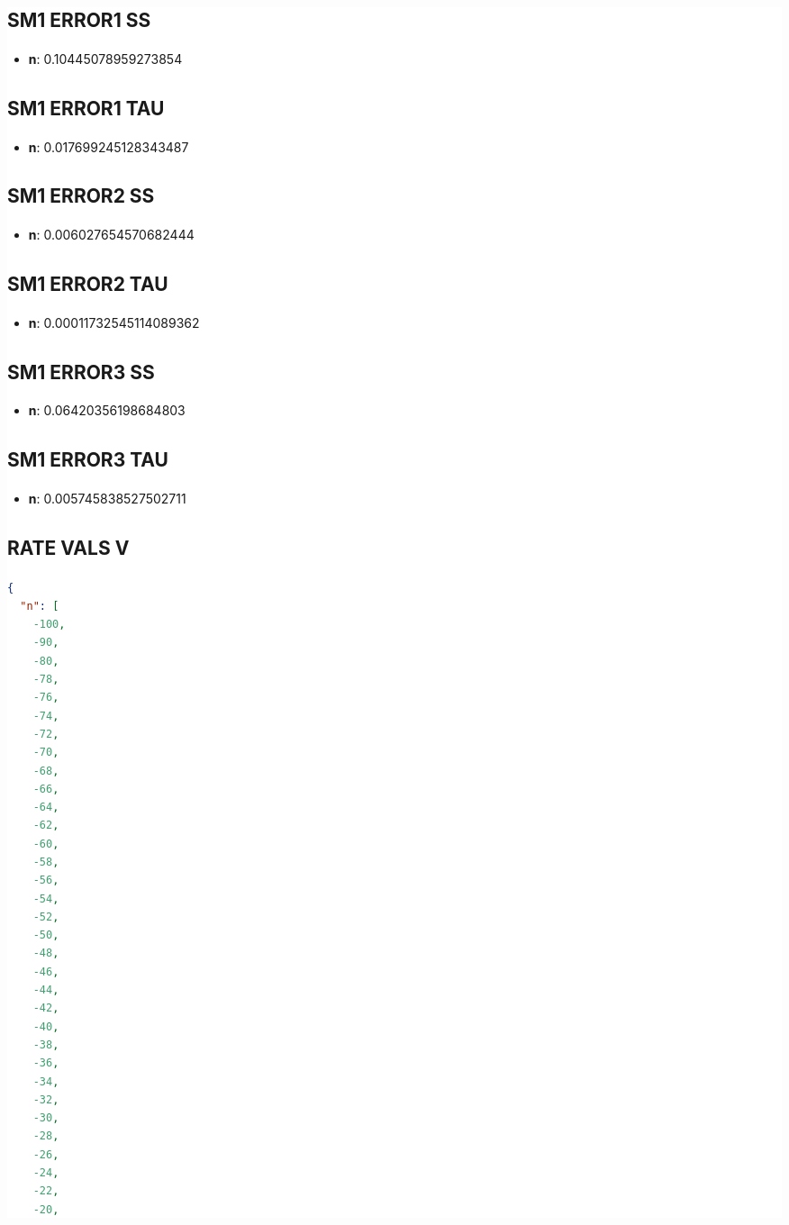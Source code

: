 ## SM1 ERROR1 SS

- **n**: 0.10445078959273854

## SM1 ERROR1 TAU

- **n**: 0.017699245128343487

## SM1 ERROR2 SS

- **n**: 0.006027654570682444

## SM1 ERROR2 TAU

- **n**: 0.00011732545114089362

## SM1 ERROR3 SS

- **n**: 0.06420356198684803

## SM1 ERROR3 TAU

- **n**: 0.005745838527502711

## RATE VALS V

```json
{
  "n": [
    -100,
    -90,
    -80,
    -78,
    -76,
    -74,
    -72,
    -70,
    -68,
    -66,
    -64,
    -62,
    -60,
    -58,
    -56,
    -54,
    -52,
    -50,
    -48,
    -46,
    -44,
    -42,
    -40,
    -38,
    -36,
    -34,
    -32,
    -30,
    -28,
    -26,
    -24,
    -22,
    -20,
```